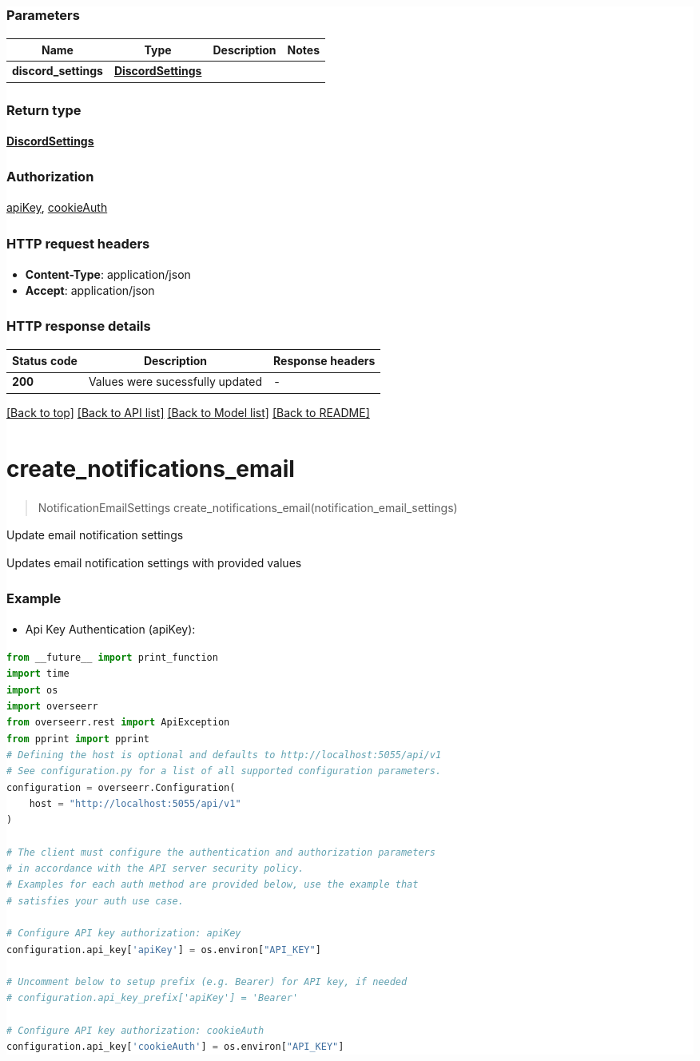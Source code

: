 
### Parameters

Name | Type | Description  | Notes
------------- | ------------- | ------------- | -------------
 **discord_settings** | [**DiscordSettings**](DiscordSettings.md)|  | 

### Return type

[**DiscordSettings**](DiscordSettings.md)

### Authorization

[apiKey](../README.md#apiKey), [cookieAuth](../README.md#cookieAuth)

### HTTP request headers

 - **Content-Type**: application/json
 - **Accept**: application/json

### HTTP response details
| Status code | Description | Response headers |
|-------------|-------------|------------------|
**200** | Values were sucessfully updated |  -  |

[[Back to top]](#) [[Back to API list]](../README.md#documentation-for-api-endpoints) [[Back to Model list]](../README.md#documentation-for-models) [[Back to README]](../README.md)

# **create_notifications_email**
> NotificationEmailSettings create_notifications_email(notification_email_settings)

Update email notification settings

Updates email notification settings with provided values

### Example

* Api Key Authentication (apiKey):
```python
from __future__ import print_function
import time
import os
import overseerr
from overseerr.rest import ApiException
from pprint import pprint
# Defining the host is optional and defaults to http://localhost:5055/api/v1
# See configuration.py for a list of all supported configuration parameters.
configuration = overseerr.Configuration(
    host = "http://localhost:5055/api/v1"
)

# The client must configure the authentication and authorization parameters
# in accordance with the API server security policy.
# Examples for each auth method are provided below, use the example that
# satisfies your auth use case.

# Configure API key authorization: apiKey
configuration.api_key['apiKey'] = os.environ["API_KEY"]

# Uncomment below to setup prefix (e.g. Bearer) for API key, if needed
# configuration.api_key_prefix['apiKey'] = 'Bearer'

# Configure API key authorization: cookieAuth
configuration.api_key['cookieAuth'] = os.environ["API_KEY"]

```